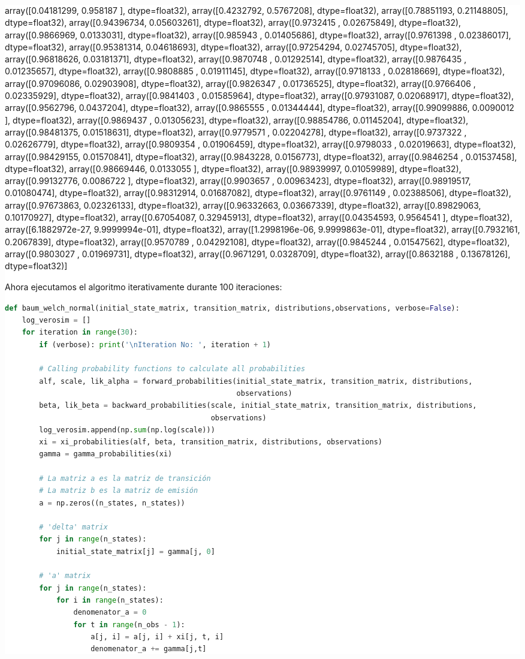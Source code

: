 array([0.04181299, 0.958187  ], dtype=float32), array([0.4232792, 0.5767208], dtype=float32), array([0.78851193, 0.21148805], dtype=float32), array([0.94396734, 0.05603261], dtype=float32), array([0.9732415 , 0.02675849], dtype=float32), array([0.9866969, 0.0133031], dtype=float32), array([0.985943  , 0.01405686], dtype=float32), array([0.9761398 , 0.02386017], dtype=float32), array([0.95381314, 0.04618693], dtype=float32), array([0.97254294, 0.02745705], dtype=float32), array([0.96818626, 0.03181371], dtype=float32), array([0.9870748 , 0.01292514], dtype=float32), array([0.9876435 , 0.01235657], dtype=float32), array([0.9808885 , 0.01911145], dtype=float32), array([0.9718133 , 0.02818669], dtype=float32), array([0.97096086, 0.02903908], dtype=float32), array([0.9826347 , 0.01736525], dtype=float32), array([0.9766406 , 0.02335929], dtype=float32), array([0.9841403 , 0.01585964], dtype=float32), array([0.97931087, 0.02068917], dtype=float32), array([0.9562796, 0.0437204], dtype=float32), array([0.9865555 , 0.01344444], dtype=float32), array([0.99099886, 0.0090012 ], dtype=float32), array([0.9869437 , 0.01305623], dtype=float32), array([0.98854786, 0.01145204], dtype=float32), array([0.98481375, 0.01518631], dtype=float32), array([0.9779571 , 0.02204278], dtype=float32), array([0.9737322 , 0.02626779], dtype=float32), array([0.9809354 , 0.01906459], dtype=float32), array([0.9798033 , 0.02019663], dtype=float32), array([0.98429155, 0.01570841], dtype=float32), array([0.9843228, 0.0156773], dtype=float32), array([0.9846254 , 0.01537458], dtype=float32), array([0.98669446, 0.0133055 ], dtype=float32), array([0.98939997, 0.01059989], dtype=float32), array([0.99132776, 0.0086722 ], dtype=float32), array([0.9903657 , 0.00963423], dtype=float32), array([0.98919517, 0.01080474], dtype=float32), array([0.98312914, 0.01687082], dtype=float32), array([0.9761149 , 0.02388506], dtype=float32), array([0.97673863, 0.02326133], dtype=float32), array([0.96332663, 0.03667339], dtype=float32), array([0.89829063, 0.10170927], dtype=float32), array([0.67054087, 0.32945913], dtype=float32), array([0.04354593, 0.9564541 ], dtype=float32), array([6.1882972e-27, 9.9999994e-01], dtype=float32), array([1.2998196e-06, 9.9999863e-01], dtype=float32), array([0.7932161, 0.2067839], dtype=float32), array([0.9570789 , 0.04292108], dtype=float32), array([0.9845244 , 0.01547562], dtype=float32), array([0.9803027 , 0.01969731], dtype=float32), array([0.9671291, 0.0328709], dtype=float32), array([0.8632188 , 0.13678126], dtype=float32)]
    

Ahora ejecutamos el algoritmo iterativamente durante 100 iteraciones:


```python
def baum_welch_normal(initial_state_matrix, transition_matrix, distributions,observations, verbose=False):
    log_verosim = []
    for iteration in range(30):
        if (verbose): print('\nIteration No: ', iteration + 1)

        # Calling probability functions to calculate all probabilities
        alf, scale, lik_alpha = forward_probabilities(initial_state_matrix, transition_matrix, distributions,
                                                      observations)
        beta, lik_beta = backward_probabilities(scale, initial_state_matrix, transition_matrix, distributions,
                                                observations)
        log_verosim.append(np.sum(np.log(scale)))
        xi = xi_probabilities(alf, beta, transition_matrix, distributions, observations)
        gamma = gamma_probabilities(xi)

        # La matriz a es la matriz de transición
        # La matriz b es la matriz de emisión
        a = np.zeros((n_states, n_states))

        # 'delta' matrix
        for j in range(n_states):
            initial_state_matrix[j] = gamma[j, 0]

        # 'a' matrix
        for j in range(n_states):
            for i in range(n_states):
                denomenator_a = 0
                for t in range(n_obs - 1):
                    a[j, i] = a[j, i] + xi[j, t, i]
                    denomenator_a += gamma[j,t]

```